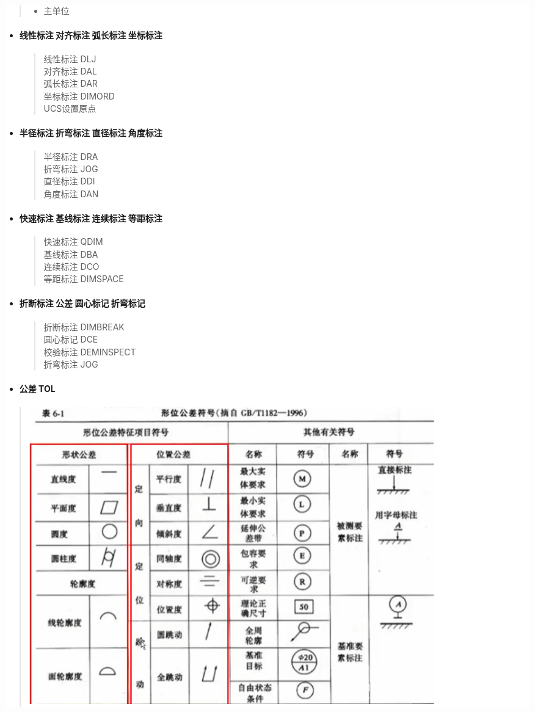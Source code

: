 >  - 主单位

 * #### 线性标注 对齐标注 弧长标注 坐标标注

    > 线性标注 DLJ  
    > 对齐标注 DAL  
    > 弧长标注 DAR  
    > 坐标标注 DIMORD  
    > UCS设置原点  

- #### 半径标注 折弯标注 直径标注 角度标注

    > 半径标注 DRA  
    > 折弯标注 JOG  
    > 直径标注 DDI  
    > 角度标注 DAN  

- #### 快速标注 基线标注 连续标注 等距标注

    > 快速标注 QDIM  
    > 基线标注 DBA  
    > 连续标注 DCO  
    > 等距标注 DIMSPACE  

- #### 折断标注 公差 圆心标记 折弯标记

    > 折断标注 DIMBREAK  
    > 圆心标记 DCE  
    > 校验标注 DEMINSPECT  
    > 折弯标注 JOG  

- #### 公差 TOL

> ![](image/image_1.png)
